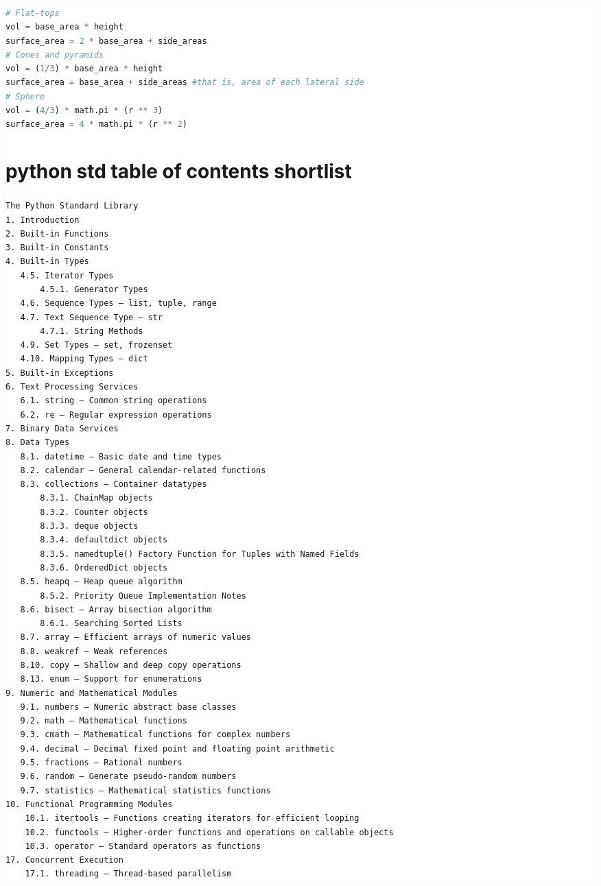 ```py
# Flat-tops
vol = base_area * height
surface_area = 2 * base_area + side_areas
# Cones and pyramids
vol = (1/3) * base_area * height
surface_area = base_area + side_areas #that is, area of each lateral side
# Sphere
vol = (4/3) * math.pi * (r ** 3)
surface_area = 4 * math.pi * (r ** 2)
```
# python std table of contents shortlist

```
The Python Standard Library
1. Introduction
2. Built-in Functions
3. Built-in Constants
4. Built-in Types
   4.5. Iterator Types
	   4.5.1. Generator Types
   4.6. Sequence Types — list, tuple, range
   4.7. Text Sequence Type — str
	   4.7.1. String Methods
   4.9. Set Types — set, frozenset
   4.10. Mapping Types — dict
5. Built-in Exceptions
6. Text Processing Services
   6.1. string — Common string operations
   6.2. re — Regular expression operations
7. Binary Data Services
8. Data Types
   8.1. datetime — Basic date and time types
   8.2. calendar — General calendar-related functions
   8.3. collections — Container datatypes
	   8.3.1. ChainMap objects
	   8.3.2. Counter objects
	   8.3.3. deque objects
	   8.3.4. defaultdict objects
	   8.3.5. namedtuple() Factory Function for Tuples with Named Fields
	   8.3.6. OrderedDict objects
   8.5. heapq — Heap queue algorithm
	   8.5.2. Priority Queue Implementation Notes
   8.6. bisect — Array bisection algorithm
	   8.6.1. Searching Sorted Lists
   8.7. array — Efficient arrays of numeric values
   8.8. weakref — Weak references
   8.10. copy — Shallow and deep copy operations
   8.13. enum — Support for enumerations
9. Numeric and Mathematical Modules
   9.1. numbers — Numeric abstract base classes
   9.2. math — Mathematical functions
   9.3. cmath — Mathematical functions for complex numbers
   9.4. decimal — Decimal fixed point and floating point arithmetic
   9.5. fractions — Rational numbers
   9.6. random — Generate pseudo-random numbers
   9.7. statistics — Mathematical statistics functions
10. Functional Programming Modules
	10.1. itertools — Functions creating iterators for efficient looping
	10.2. functools — Higher-order functions and operations on callable objects
	10.3. operator — Standard operators as functions
17. Concurrent Execution
	17.1. threading — Thread-based parallelism
```